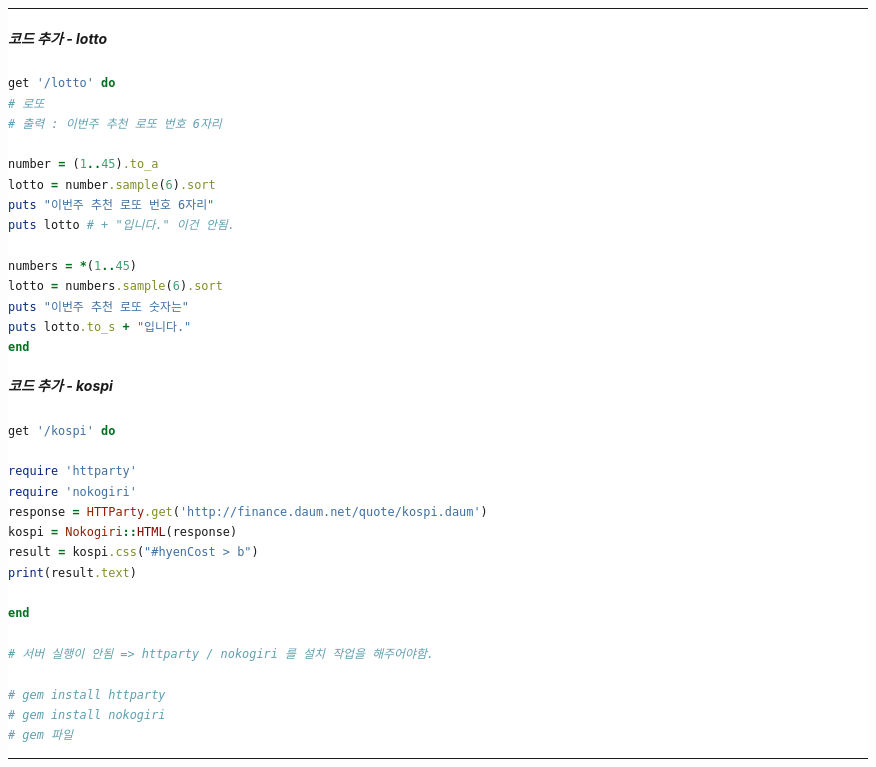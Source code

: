 -----------------------------------------------------------



##### 코드 추가 - lotto

```ruby
get '/lotto' do
# 로또
# 출력 : 이번주 추천 로또 번호 6자리
    
number = (1..45).to_a
lotto = number.sample(6).sort
puts "이번주 추천 로또 번호 6자리" 
puts lotto # + "입니다." 이건 안됨.
    
numbers = *(1..45)
lotto = numbers.sample(6).sort
puts "이번주 추천 로또 숫자는"
puts lotto.to_s + "입니다."
end

```



##### 코드 추가 - kospi  

```ruby
get '/kospi' do

require 'httparty'
require 'nokogiri'
response = HTTParty.get('http://finance.daum.net/quote/kospi.daum')
kospi = Nokogiri::HTML(response)
result = kospi.css("#hyenCost > b")
print(result.text)

end

# 서버 실행이 안됨 => httparty / nokogiri 를 설치 작업을 해주어야함.

# gem install httparty
# gem install nokogiri
# gem 파일             
```

-------------------------------------------------------------











